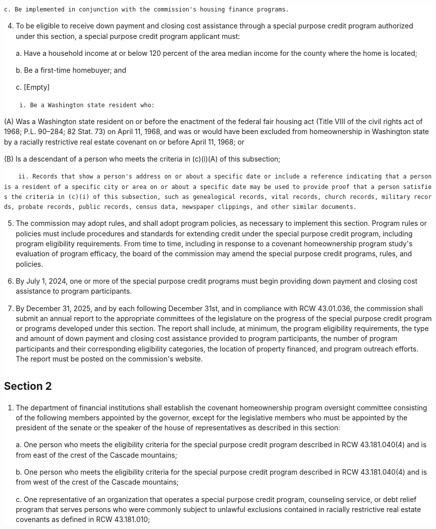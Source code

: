     c. Be implemented in conjunction with the commission's housing finance programs.

4. To be eligible to receive down payment and closing cost assistance through a special purpose credit program authorized under this section, a special purpose credit program applicant must:

    a. Have a household income at or below 120 percent of the area median income for the county where the home is located;

    b. Be a first-time homebuyer; and

    c. [Empty]

        i. Be a Washington state resident who:

(A) Was a Washington state resident on or before the enactment of the federal fair housing act (Title VIII of the civil rights act of 1968; P.L. 90–284; 82 Stat. 73) on April 11, 1968, and was or would have been excluded from homeownership in Washington state by a racially restrictive real estate covenant on or before April 11, 1968; or

(B) Is a descendant of a person who meets the criteria in (c)(i)(A) of this subsection;

        ii. Records that show a person's address on or about a specific date or include a reference indicating that a person is a resident of a specific city or area on or about a specific date may be used to provide proof that a person satisfies the criteria in (c)(i) of this subsection, such as genealogical records, vital records, church records, military records, probate records, public records, census data, newspaper clippings, and other similar documents.

5. The commission may adopt rules, and shall adopt program policies, as necessary to implement this section. Program rules or policies must include procedures and standards for extending credit under the special purpose credit program, including program eligibility requirements. From time to time, including in response to a covenant homeownership program study's evaluation of program efficacy, the board of the commission may amend the special purpose credit programs, rules, and policies.

6. By July 1, 2024, one or more of the special purpose credit programs must begin providing down payment and closing cost assistance to program participants.

7. By December 31, 2025, and by each following December 31st, and in compliance with RCW 43.01.036, the commission shall submit an annual report to the appropriate committees of the legislature on the progress of the special purpose credit program or programs developed under this section. The report shall include, at minimum, the program eligibility requirements, the type and amount of down payment and closing cost assistance provided to program participants, the number of program participants and their corresponding eligibility categories, the location of property financed, and program outreach efforts. The report must be posted on the commission's website.

## Section 2
1. The department of financial institutions shall establish the covenant homeownership program oversight committee consisting of the following members appointed by the governor, except for the legislative members who must be appointed by the president of the senate or the speaker of the house of representatives as described in this section:

    a. One person who meets the eligibility criteria for the special purpose credit program described in RCW 43.181.040(4) and is from east of the crest of the Cascade mountains;

    b. One person who meets the eligibility criteria for the special purpose credit program described in RCW 43.181.040(4) and is from west of the crest of the Cascade mountains;

    c. One representative of an organization that operates a special purpose credit program, counseling service, or debt relief program that serves persons who were commonly subject to unlawful exclusions contained in racially restrictive real estate covenants as defined in RCW 43.181.010;
